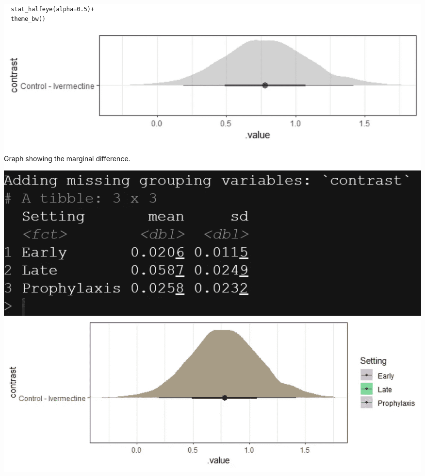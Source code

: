 ```
  stat_halfeye(alpha=0.5)+
  theme_bw()
```

![](img/1fa746bdeeb1bdd7c7ee47b58dd88a47.png)

Graph showing the marginal difference.

![](img/88da4b519ee2c6cb2cf0381398ed8293.png)![](img/d6304347ef466f6e7e2d9c0874bb5445.png)
